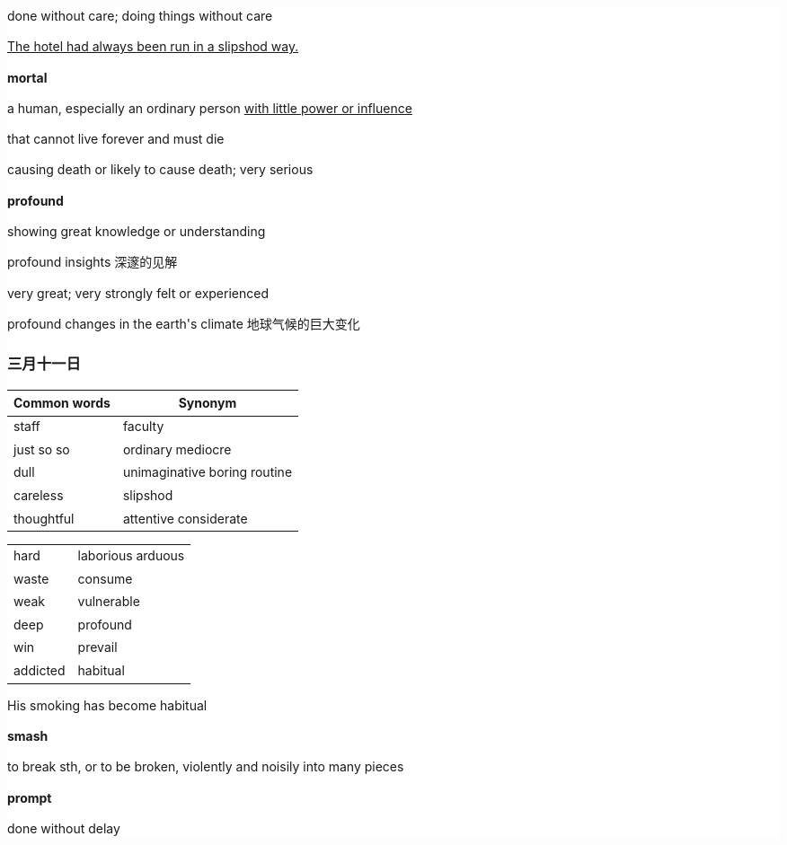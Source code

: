 done without care; doing things without care

<u>The hotel had always been run in a slipshod way.</u>

**mortal**

a human, especially an ordinary person <u>with little power or influence</u>

that cannot live forever and must die

causing death or likely to cause death; very serious

**profound**

showing great knowledge or understanding

profound insights 深邃的见解

very great;  very strongly felt or experienced

profound changes in the earth's climate 地球气候的巨大变化

### 三月十一日

| Common words | Synonym                      |
| ------------ | ---------------------------- |
| staff        | faculty                      |
| just so so   | ordinary mediocre            |
| dull         | unimaginative boring routine |
| careless     | slipshod                     |
| thoughtful   | attentive considerate        |



|          |                   |
| -------- | ----------------- |
| hard     | laborious arduous |
| waste    | consume           |
| weak     | vulnerable        |
| deep     | profound          |
| win      | prevail           |
| addicted | habitual          |

His smoking has become habitual

**smash**

to break sth, or to be broken, violently and noisily into many pieces

**prompt**

done without delay
